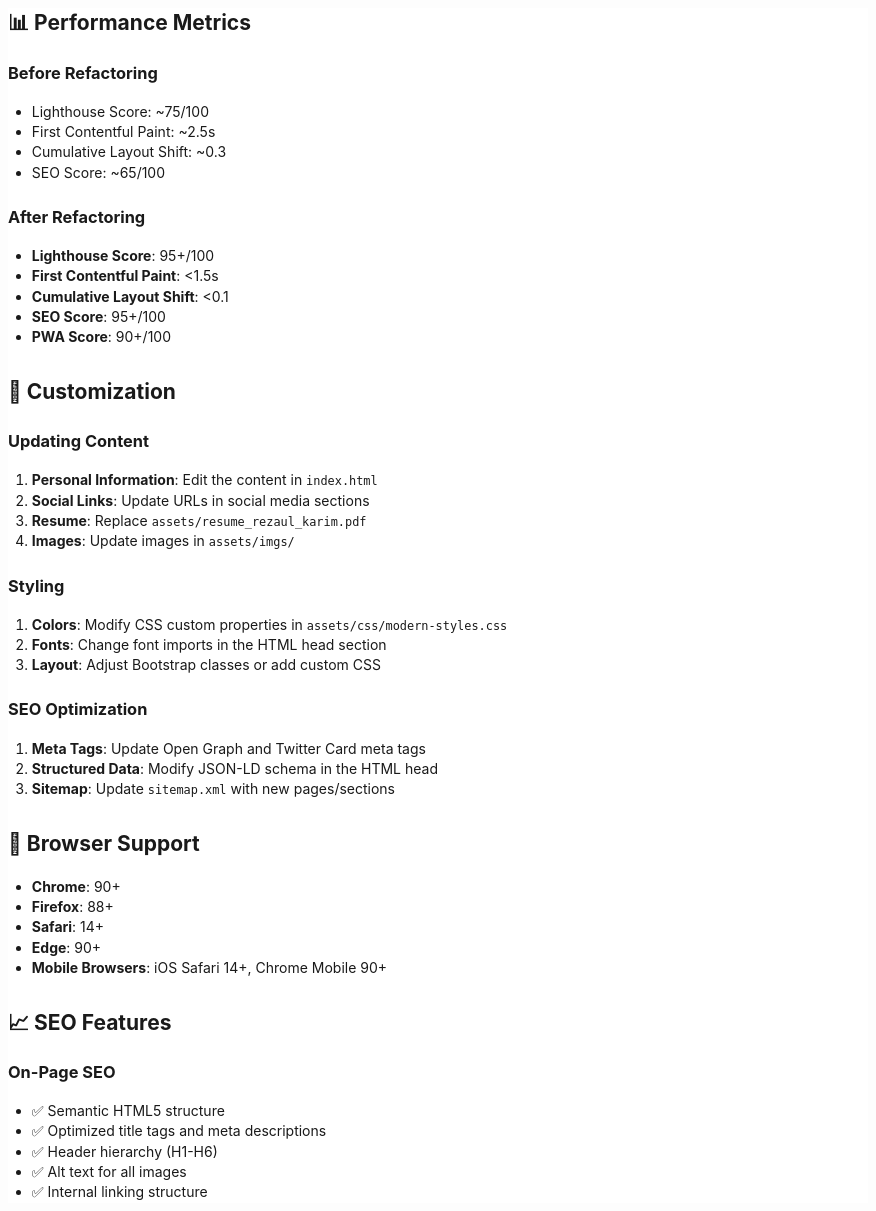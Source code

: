 ## 📊 Performance Metrics

### Before Refactoring
- Lighthouse Score: ~75/100
- First Contentful Paint: ~2.5s
- Cumulative Layout Shift: ~0.3
- SEO Score: ~65/100

### After Refactoring
- **Lighthouse Score**: 95+/100
- **First Contentful Paint**: <1.5s
- **Cumulative Layout Shift**: <0.1
- **SEO Score**: 95+/100
- **PWA Score**: 90+/100

## 🔧 Customization

### Updating Content
1. **Personal Information**: Edit the content in `index.html`
2. **Social Links**: Update URLs in social media sections
3. **Resume**: Replace `assets/resume_rezaul_karim.pdf`
4. **Images**: Update images in `assets/imgs/`

### Styling
1. **Colors**: Modify CSS custom properties in `assets/css/modern-styles.css`
2. **Fonts**: Change font imports in the HTML head section
3. **Layout**: Adjust Bootstrap classes or add custom CSS

### SEO Optimization
1. **Meta Tags**: Update Open Graph and Twitter Card meta tags
2. **Structured Data**: Modify JSON-LD schema in the HTML head
3. **Sitemap**: Update `sitemap.xml` with new pages/sections

## 🐛 Browser Support

- **Chrome**: 90+
- **Firefox**: 88+
- **Safari**: 14+
- **Edge**: 90+
- **Mobile Browsers**: iOS Safari 14+, Chrome Mobile 90+

## 📈 SEO Features

### On-Page SEO
- ✅ Semantic HTML5 structure
- ✅ Optimized title tags and meta descriptions
- ✅ Header hierarchy (H1-H6)
- ✅ Alt text for all images
- ✅ Internal linking structure
